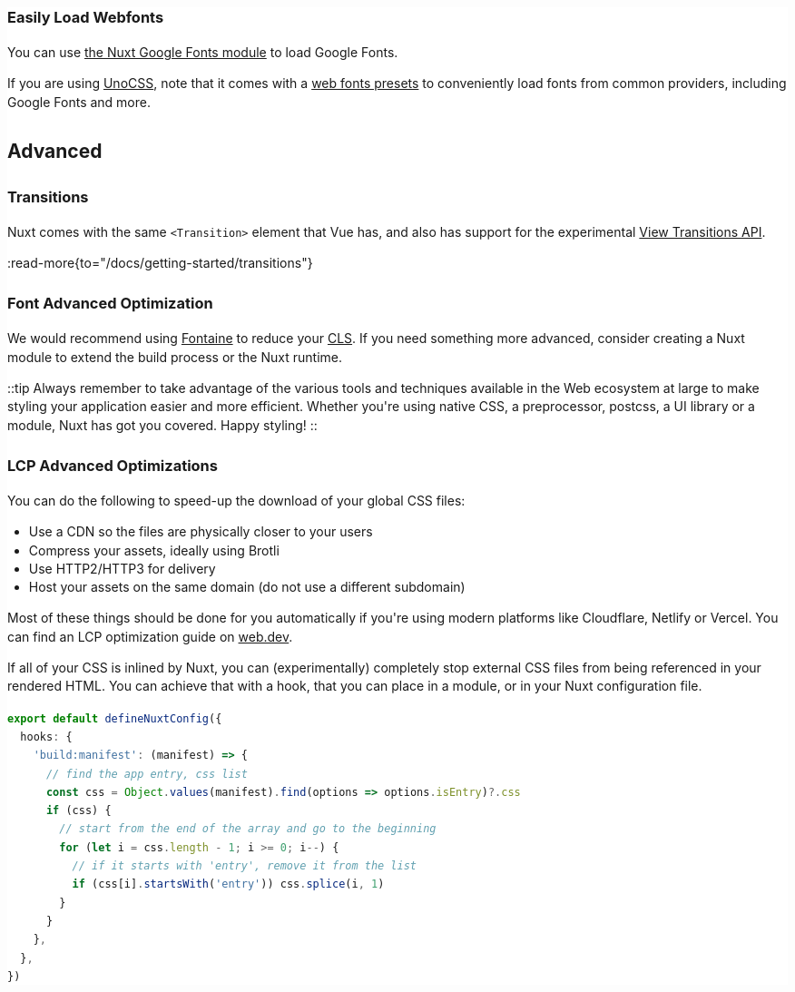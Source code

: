 ### Easily Load Webfonts

You can use [the Nuxt Google Fonts module](https://github.com/nuxt-modules/google-fonts) to load Google Fonts.

If you are using [UnoCSS](https://unocss.dev/integrations/nuxt), note that it comes with a [web fonts presets](https://unocss.dev/presets/web-fonts) to conveniently load fonts from common providers, including Google Fonts and more.

## Advanced

### Transitions

Nuxt comes with the same `<Transition>` element that Vue has, and also has support for the experimental [View Transitions API](/docs/getting-started/transitions#view-transitions-api-experimental).

:read-more{to="/docs/getting-started/transitions"}

### Font Advanced Optimization

We would recommend using [Fontaine](https://github.com/nuxt-modules/fontaine) to reduce your [CLS](https://web.dev/cls). If you need something more advanced, consider creating a Nuxt module to extend the build process or the Nuxt runtime.

::tip
Always remember to take advantage of the various tools and techniques available in the Web ecosystem at large to make styling your application easier and more efficient. Whether you're using native CSS, a preprocessor, postcss, a UI library or a module, Nuxt has got you covered. Happy styling!
::

### LCP Advanced Optimizations

You can do the following to speed-up the download of your global CSS files:

- Use a CDN so the files are physically closer to your users
- Compress your assets, ideally using Brotli
- Use HTTP2/HTTP3 for delivery
- Host your assets on the same domain (do not use a different subdomain)

Most of these things should be done for you automatically if you're using modern platforms like Cloudflare, Netlify or Vercel.
You can find an LCP optimization guide on [web.dev](https://web.dev/optimize-lcp).

If all of your CSS is inlined by Nuxt, you can (experimentally) completely stop external CSS files from being referenced in your rendered HTML.
You can achieve that with a hook, that you can place in a module, or in your Nuxt configuration file.

```ts [nuxt.config.ts]
export default defineNuxtConfig({
  hooks: {
    'build:manifest': (manifest) => {
      // find the app entry, css list
      const css = Object.values(manifest).find(options => options.isEntry)?.css
      if (css) {
        // start from the end of the array and go to the beginning
        for (let i = css.length - 1; i >= 0; i--) {
          // if it starts with 'entry', remove it from the list
          if (css[i].startsWith('entry')) css.splice(i, 1)
        }
      }
    },
  },
})
```
